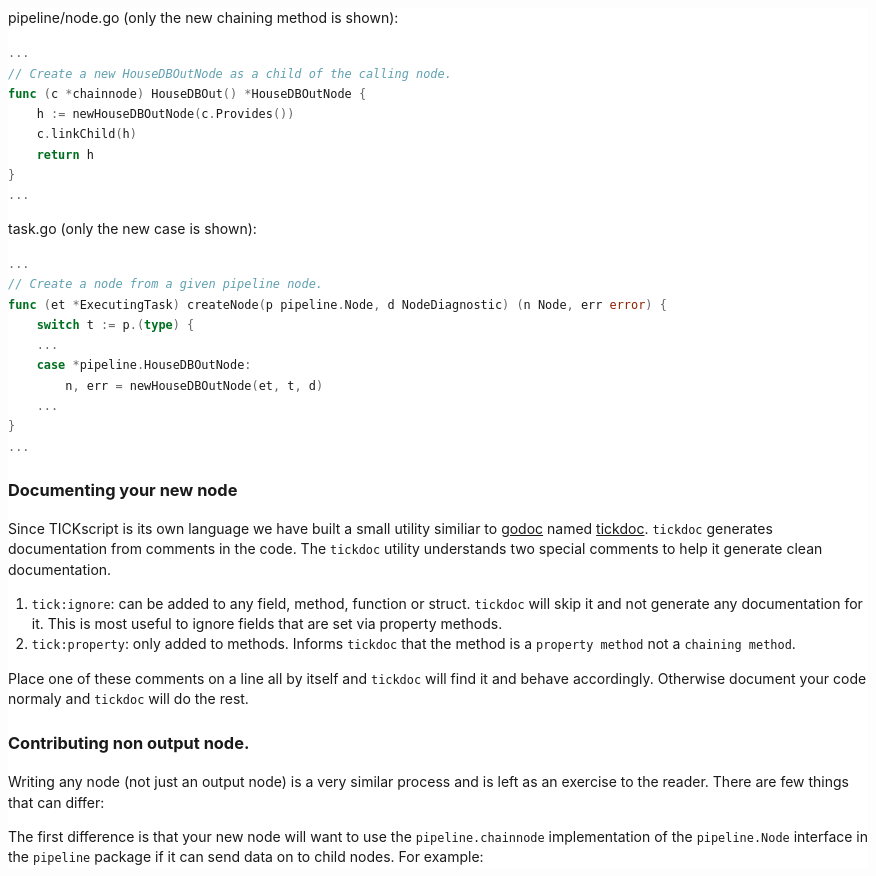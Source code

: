 ```go
```

pipeline/node.go (only the new chaining method is shown):

```go
...
// Create a new HouseDBOutNode as a child of the calling node.
func (c *chainnode) HouseDBOut() *HouseDBOutNode {
    h := newHouseDBOutNode(c.Provides())
    c.linkChild(h)
    return h
}
...
```

task.go (only the new case is shown):

```go
...
// Create a node from a given pipeline node.
func (et *ExecutingTask) createNode(p pipeline.Node, d NodeDiagnostic) (n Node, err error) {
    switch t := p.(type) {
    ...
	case *pipeline.HouseDBOutNode:
		n, err = newHouseDBOutNode(et, t, d)
    ...
}
...
```

### Documenting your new node

Since TICKscript is its own language we have built a small utility similiar to [godoc](https://godoc.org/golang.org/x/tools/cmd/godoc) named [tickdoc](https://github.com/influxdb/kapacitor/tree/master/tick/cmd/tickdoc).
`tickdoc` generates documentation from comments in the code.
The `tickdoc` utility understands two special comments to help it generate clean documentation.

1. `tick:ignore`: can be added to any field, method, function or struct. `tickdoc` will skip it and not
    generate any documentation for it. This is most useful to ignore fields that are set via property methods.
2. `tick:property`: only added to methods. Informs `tickdoc` that the method is a `property method` not a `chaining method`.

Place one of these comments on a line all by itself and `tickdoc` will find it and behave accordingly. Otherwise document your code normaly and `tickdoc` will do the rest.

### Contributing non output node.

Writing any node (not just an output node) is a very similar process and is left as an exercise to the reader.
There are few things that can differ:

The first difference is that your new node will want to use the `pipeline.chainnode` implementation
of the `pipeline.Node` interface in the `pipeline` package if it can send data on to child nodes.
For example:
